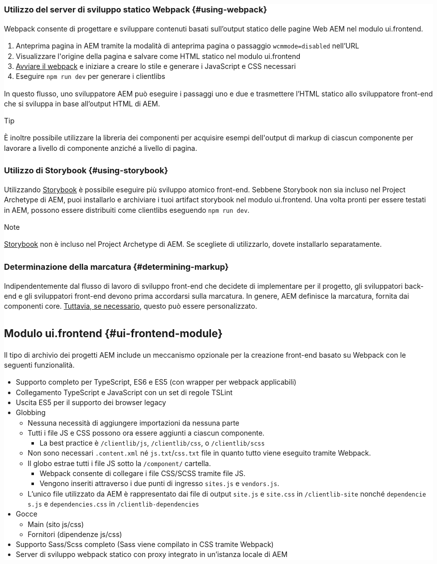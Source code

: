 ### Utilizzo del server di sviluppo statico Webpack {#using-webpack}

Webpack consente di progettare e sviluppare contenuti basati sull’output statico delle pagine Web AEM nel modulo ui.frontend.

1. Anteprima pagina in AEM tramite la modalità di anteprima pagina o passaggio `wcmmode=disabled` nell’URL
1. Visualizzare l'origine della pagina e salvare come HTML statico nel modulo ui.frontend
1. [Avviare il webpack](#webpack-dev-server) e iniziare a creare lo stile e generare i JavaScript e CSS necessari
1. Eseguire `npm run dev` per generare i clientlibs

In questo flusso, uno sviluppatore AEM può eseguire i passaggi uno e due e trasmettere l’HTML statico allo sviluppatore front-end che si sviluppa in base all’output HTML di AEM.

>[!TIP]
>
>È inoltre possibile utilizzare la libreria [](https://opensource.adobe.com/aem-core-wcm-components/library.html) dei componenti per acquisire esempi dell'output di markup di ciascun componente per lavorare a livello di componente anziché a livello di pagina.

### Utilizzo di Storybook {#using-storybook}

Utilizzando [Storybook](https://storybook.js.org) è possibile eseguire più sviluppo atomico front-end. Sebbene Storybook non sia incluso nel Project Archetype di AEM, puoi installarlo e archiviare i tuoi artifact storybook nel modulo ui.frontend. Una volta pronti per essere testati in AEM, possono essere distribuiti come clientlibs eseguendo `npm run dev`.

>[!NOTE]
>
>[Storybook](https://storybook.js.org) non è incluso nel Project Archetype di AEM. Se scegliete di utilizzarlo, dovete installarlo separatamente.

### Determinazione della marcatura {#determining-markup}

Indipendentemente dal flusso di lavoro di sviluppo front-end che decidete di implementare per il progetto, gli sviluppatori back-end e gli sviluppatori front-end devono prima accordarsi sulla marcatura. In genere, AEM definisce la marcatura, fornita dai componenti core. [Tuttavia, se necessario](https://docs.adobe.com/content/help/en/experience-manager-core-components/using/developing/customizing.html#customizing-the-markup), questo può essere personalizzato.

## Modulo ui.frontend {#ui-frontend-module}

Il tipo di archivio dei progetti AEM include un meccanismo opzionale per la creazione front-end basato su Webpack con le seguenti funzionalità.

* Supporto completo per TypeScript, ES6 e ES5 (con wrapper per webpack applicabili)
* Collegamento TypeScript e JavaScript con un set di regole TSLint
* Uscita ES5 per il supporto dei browser legacy
* Globbing
   * Nessuna necessità di aggiungere importazioni da nessuna parte
   * Tutti i file JS e CSS possono ora essere aggiunti a ciascun componente.
      * La best practice è `/clientlib/js`, `/clientlib/css`, o `/clientlib/scss`
   * Non sono necessari `.content.xml` né `js.txt`/`css.txt` file in quanto tutto viene eseguito tramite Webpack.
   * Il globo estrae tutti i file JS sotto la `/component/` cartella.
      * Webpack consente di collegare i file CSS/SCSS tramite file JS.
      * Vengono inseriti attraverso i due punti di ingresso `sites.js` e `vendors.js`.
   * L’unico file utilizzato da AEM è rappresentato dai file di output `site.js` e `site.css` in `/clientlib-site` nonché `dependencies.js` e `dependencies.css` in `/clientlib-dependencies`
* Gocce
   * Main (sito js/css)
   * Fornitori (dipendenze js/css)
* Supporto Sass/Scss completo (Sass viene compilato in CSS tramite Webpack)
* Server di sviluppo webpack statico con proxy integrato in un’istanza locale di AEM